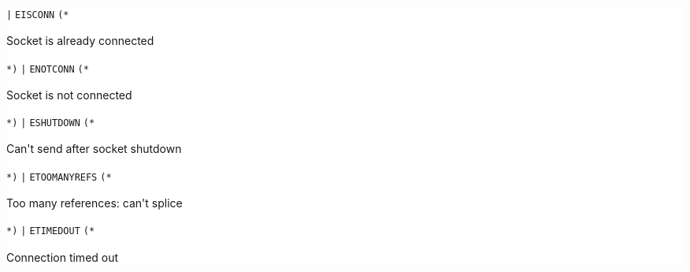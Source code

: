 <td align="left" valign="top">
<code><span class="keyword">|</span></code></td>
<td align="left" valign="top">
<code><span id="TYPEELTerror.EISCONN"><span class="constructor">EISCONN</span></span></code></td>
<td class="typefieldcomment" align="left" valign="top"><code>(*</code></td><td class="typefieldcomment" align="left" valign="top"><div class="info ">
<div class="info-desc">
<p>Socket is already connected</p>
</div>
</div>
</td><td class="typefieldcomment" align="left" valign="bottom"><code>*)</code></td>
</tr>
<tr>
<td align="left" valign="top">
<code><span class="keyword">|</span></code></td>
<td align="left" valign="top">
<code><span id="TYPEELTerror.ENOTCONN"><span class="constructor">ENOTCONN</span></span></code></td>
<td class="typefieldcomment" align="left" valign="top"><code>(*</code></td><td class="typefieldcomment" align="left" valign="top"><div class="info ">
<div class="info-desc">
<p>Socket is not connected</p>
</div>
</div>
</td><td class="typefieldcomment" align="left" valign="bottom"><code>*)</code></td>
</tr>
<tr>
<td align="left" valign="top">
<code><span class="keyword">|</span></code></td>
<td align="left" valign="top">
<code><span id="TYPEELTerror.ESHUTDOWN"><span class="constructor">ESHUTDOWN</span></span></code></td>
<td class="typefieldcomment" align="left" valign="top"><code>(*</code></td><td class="typefieldcomment" align="left" valign="top"><div class="info ">
<div class="info-desc">
<p>Can't send after socket shutdown</p>
</div>
</div>
</td><td class="typefieldcomment" align="left" valign="bottom"><code>*)</code></td>
</tr>
<tr>
<td align="left" valign="top">
<code><span class="keyword">|</span></code></td>
<td align="left" valign="top">
<code><span id="TYPEELTerror.ETOOMANYREFS"><span class="constructor">ETOOMANYREFS</span></span></code></td>
<td class="typefieldcomment" align="left" valign="top"><code>(*</code></td><td class="typefieldcomment" align="left" valign="top"><div class="info ">
<div class="info-desc">
<p>Too many references: can't splice</p>
</div>
</div>
</td><td class="typefieldcomment" align="left" valign="bottom"><code>*)</code></td>
</tr>
<tr>
<td align="left" valign="top">
<code><span class="keyword">|</span></code></td>
<td align="left" valign="top">
<code><span id="TYPEELTerror.ETIMEDOUT"><span class="constructor">ETIMEDOUT</span></span></code></td>
<td class="typefieldcomment" align="left" valign="top"><code>(*</code></td><td class="typefieldcomment" align="left" valign="top"><div class="info ">
<div class="info-desc">
<p>Connection timed out</p>
</div>